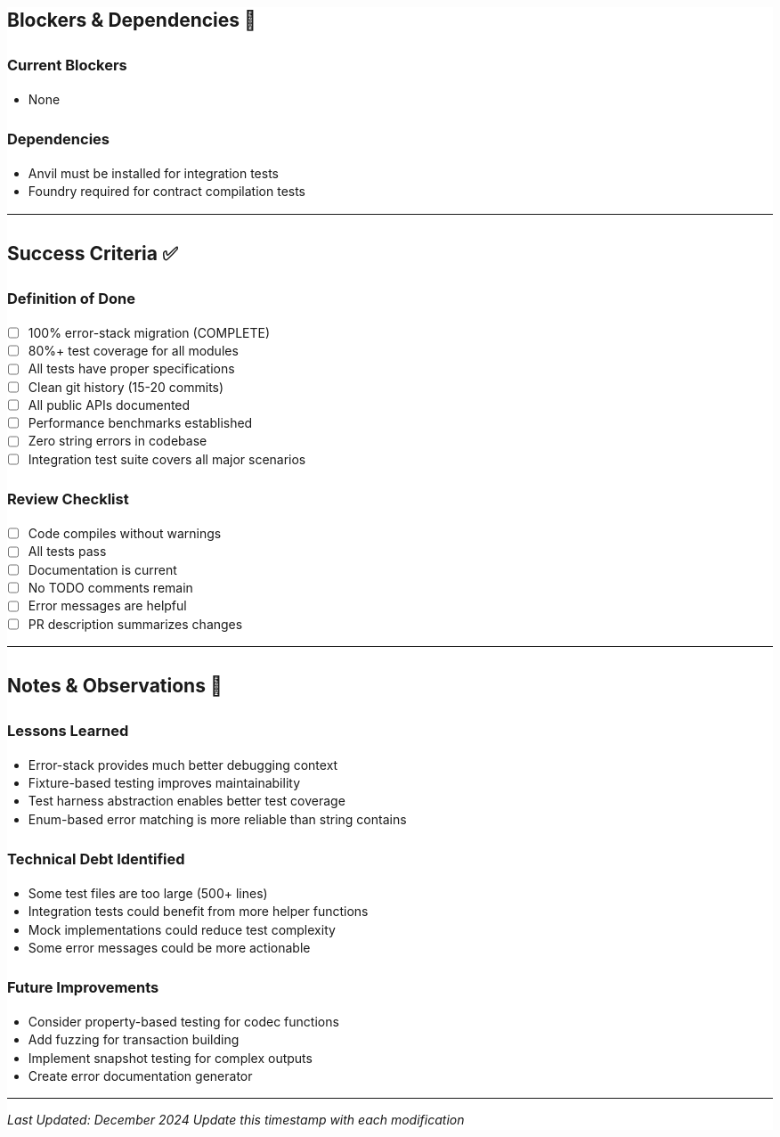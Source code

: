 
## Blockers & Dependencies 🚧

### Current Blockers
- None

### Dependencies
- Anvil must be installed for integration tests
- Foundry required for contract compilation tests

---

## Success Criteria ✅

### Definition of Done
- [ ] 100% error-stack migration (COMPLETE)
- [ ] 80%+ test coverage for all modules
- [ ] All tests have proper specifications
- [ ] Clean git history (15-20 commits)
- [ ] All public APIs documented
- [ ] Performance benchmarks established
- [ ] Zero string errors in codebase
- [ ] Integration test suite covers all major scenarios

### Review Checklist
- [ ] Code compiles without warnings
- [ ] All tests pass
- [ ] Documentation is current
- [ ] No TODO comments remain
- [ ] Error messages are helpful
- [ ] PR description summarizes changes

---

## Notes & Observations 📝

### Lessons Learned
- Error-stack provides much better debugging context
- Fixture-based testing improves maintainability
- Test harness abstraction enables better test coverage
- Enum-based error matching is more reliable than string contains

### Technical Debt Identified
- Some test files are too large (500+ lines)
- Integration tests could benefit from more helper functions
- Mock implementations could reduce test complexity
- Some error messages could be more actionable

### Future Improvements
- Consider property-based testing for codec functions
- Add fuzzing for transaction building
- Implement snapshot testing for complex outputs
- Create error documentation generator

---

*Last Updated: December 2024*
*Update this timestamp with each modification*